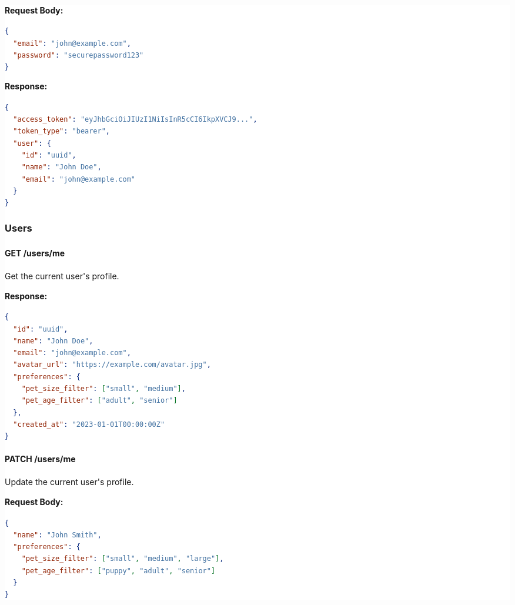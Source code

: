 **Request Body:**
```json
{
  "email": "john@example.com",
  "password": "securepassword123"
}
```

**Response:**
```json
{
  "access_token": "eyJhbGciOiJIUzI1NiIsInR5cCI6IkpXVCJ9...",
  "token_type": "bearer",
  "user": {
    "id": "uuid",
    "name": "John Doe",
    "email": "john@example.com"
  }
}
```

### Users

#### GET /users/me
Get the current user's profile.

**Response:**
```json
{
  "id": "uuid",
  "name": "John Doe",
  "email": "john@example.com",
  "avatar_url": "https://example.com/avatar.jpg",
  "preferences": {
    "pet_size_filter": ["small", "medium"],
    "pet_age_filter": ["adult", "senior"]
  },
  "created_at": "2023-01-01T00:00:00Z"
}
```

#### PATCH /users/me
Update the current user's profile.

**Request Body:**
```json
{
  "name": "John Smith",
  "preferences": {
    "pet_size_filter": ["small", "medium", "large"],
    "pet_age_filter": ["puppy", "adult", "senior"]
  }
}
```
